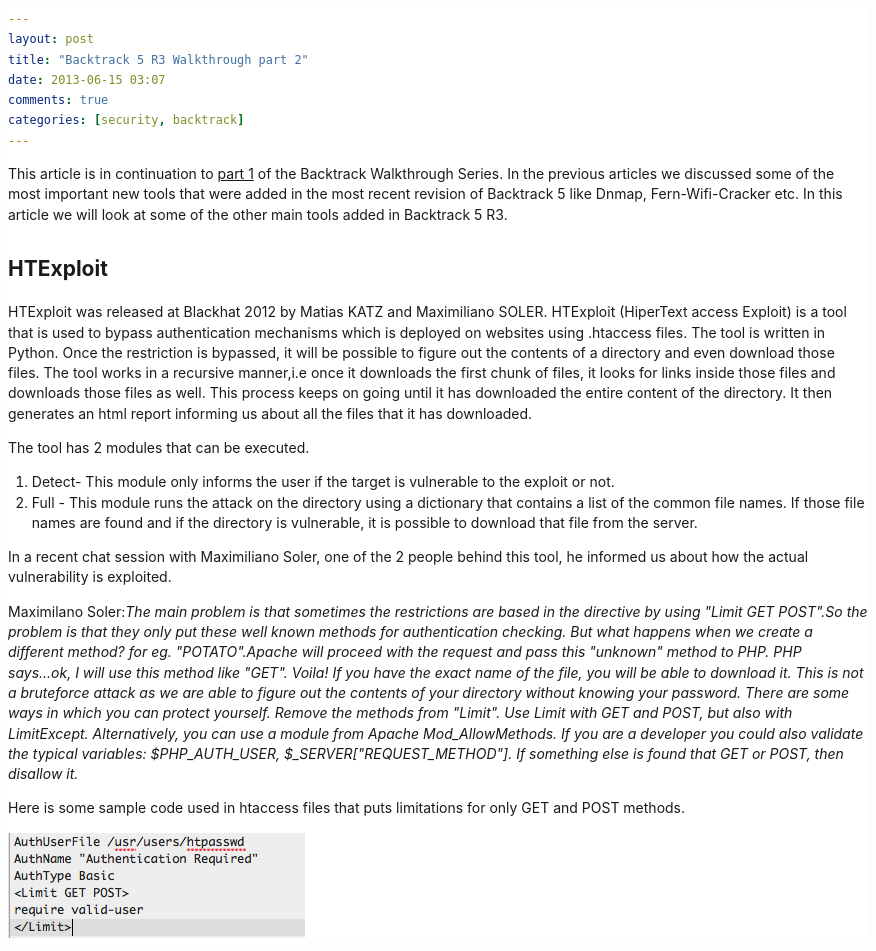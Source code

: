 ```yaml
---
layout: post
title: "Backtrack 5 R3 Walkthrough part 2"
date: 2013-06-15 03:07
comments: true
categories: [security, backtrack]
---
```


<p>This article is in continuation to <a href="http://resources.infosecinstitute.com/backtrack-5-part-1/">part 1</a> of the Backtrack Walkthrough Series. In the previous articles we discussed some of the most important new tools that were added in the most recent revision of Backtrack 5 like Dnmap, Fern-Wifi-Cracker etc. In this article we will look at some of the other main tools added in Backtrack 5 R3.</p>



<h2>HTExploit</h2>

<p>HTExploit was released at Blackhat 2012 by Matias KATZ and Maximiliano SOLER. HTExploit (HiperText access Exploit) is a tool that is used to bypass authentication mechanisms which is deployed on websites using .htaccess files. The tool is written in Python. Once the restriction is bypassed, it will be possible to figure out the contents of a directory and even download those files. The tool works in a recursive manner,i.e once it downloads the first chunk of files, it looks for links inside those files and downloads those files as well. This process keeps on going until it has downloaded the entire content of the directory. It then generates an html report informing us about all the files that it has downloaded.</p>

<p>The tool has 2 modules that can be executed.</p>
<ol>
	<li>Detect- This module only informs the user if the target is vulnerable to the exploit or not.</li>
	<li>Full - This module runs the attack on the directory using a dictionary that contains a list of the common file names. If those file names are found and if the directory is vulnerable, it is possible to download that file from the server.</li>
</ol>

<p>In a recent chat session with Maximiliano Soler, one of the 2 people behind this tool, he informed us about how the actual vulnerability is exploited.</p>

<p>Maximilano Soler:<i>The main problem is that sometimes the restrictions are based in the directive by using "Limit GET POST".So the problem is that they only put these well known methods for authentication checking. But what happens when we create a different method? for eg. "POTATO".Apache will proceed with the request and pass this "unknown" method to PHP. PHP says...ok, I will use this method like "GET". Voila! If you have the exact name of the file, you will be able to download it. This is not a bruteforce attack as we are able to figure out the contents of your directory without knowing your password. There are some ways in which you can protect yourself. Remove the methods from "Limit". Use Limit with GET and POST, but also with LimitExcept. Alternatively, you can use a module from Apache Mod_AllowMethods. If you are a developer you could also validate the typical variables: $PHP_AUTH_USER, $_SERVER["REQUEST_METHOD"]. If something else is found that GET or POST, then disallow it.</i></p>
	
<p>Here is some sample code used in htaccess files that puts limitations for only GET and POST methods.</p>	
<img src="/images/posts/bt5r2/1.png" width="297" height="105" alt="1">
	